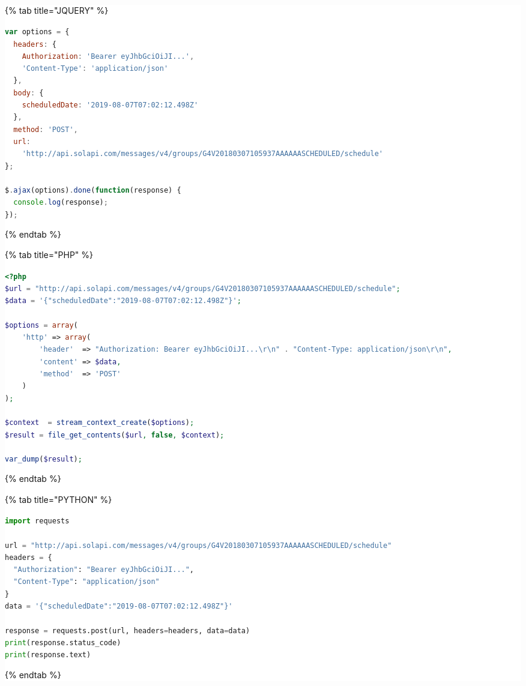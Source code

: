 {% tab title="JQUERY" %}
```javascript
var options = {
  headers: {
    Authorization: 'Bearer eyJhbGciOiJI...',
    'Content-Type': 'application/json'
  },
  body: {
    scheduledDate: '2019-08-07T07:02:12.498Z'
  },
  method: 'POST',
  url:
    'http://api.solapi.com/messages/v4/groups/G4V20180307105937AAAAAASCHEDULED/schedule'
};

$.ajax(options).done(function(response) {
  console.log(response);
});
```
{% endtab %}

{% tab title="PHP" %}
```php
<?php
$url = "http://api.solapi.com/messages/v4/groups/G4V20180307105937AAAAAASCHEDULED/schedule";
$data = '{"scheduledDate":"2019-08-07T07:02:12.498Z"}';

$options = array(
    'http' => array(
        'header'  => "Authorization: Bearer eyJhbGciOiJI...\r\n" . "Content-Type: application/json\r\n",
        'content' => $data,
        'method'  => 'POST'
    )
);

$context  = stream_context_create($options);
$result = file_get_contents($url, false, $context);

var_dump($result);
```
{% endtab %}

{% tab title="PYTHON" %}
```python
import requests

url = "http://api.solapi.com/messages/v4/groups/G4V20180307105937AAAAAASCHEDULED/schedule"
headers = {
  "Authorization": "Bearer eyJhbGciOiJI...",
  "Content-Type": "application/json"
}
data = '{"scheduledDate":"2019-08-07T07:02:12.498Z"}'

response = requests.post(url, headers=headers, data=data)
print(response.status_code)
print(response.text)
```
{% endtab %}
